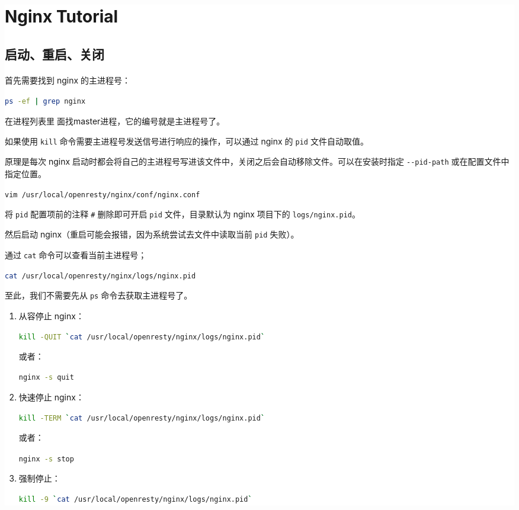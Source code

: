 # Nginx Tutorial

## 启动、重启、关闭

首先需要找到 nginx 的主进程号：

```bash
ps -ef | grep nginx
```

在进程列表里 面找master进程，它的编号就是主进程号了。

如果使用 `kill` 命令需要主进程号发送信号进行响应的操作，可以通过 nginx 的 `pid` 文件自动取值。

原理是每次 nginx 启动时都会将自己的主进程号写进该文件中，关闭之后会自动移除文件。可以在安装时指定 `--pid-path` 或在配置文件中指定位置。

```bash
vim /usr/local/openresty/nginx/conf/nginx.conf
```

将 `pid` 配置项前的注释 `#` 删除即可开启 `pid` 文件，目录默认为 nginx 项目下的 `logs/nginx.pid`。

然后启动 nginx（重启可能会报错，因为系统尝试去文件中读取当前 `pid` 失败）。

通过 `cat` 命令可以查看当前主进程号；

```bash
cat /usr/local/openresty/nginx/logs/nginx.pid
```

至此，我们不需要先从 `ps` 命令去获取主进程号了。

1. 从容停止 nginx：

   ```bash
   kill -QUIT `cat /usr/local/openresty/nginx/logs/nginx.pid`
   ```

   或者：

   ```bash
   nginx -s quit
   ```

2. 快速停止 nginx：

   ```bash
   kill -TERM `cat /usr/local/openresty/nginx/logs/nginx.pid`
   ```

   或者：

   ```bash
   nginx -s stop
   ```

3. 强制停止：

   ```bash
   kill -9 `cat /usr/local/openresty/nginx/logs/nginx.pid`
   ```
